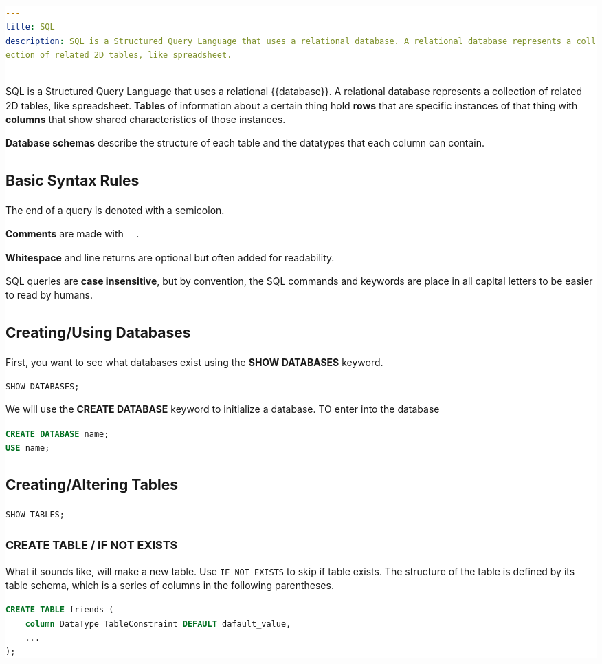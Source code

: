 ```yaml
---
title: SQL
description: SQL is a Structured Query Language that uses a relational database. A relational database represents a collection of related 2D tables, like spreadsheet.
---
```


SQL is a Structured Query Language that uses a relational {{database}}. A relational database represents a collection of related 2D tables, like spreadsheet. **Tables** of information about a certain thing hold **rows** that are specific instances of that thing with **columns** that show shared characteristics of those instances.

**Database schemas** describe the structure of each table and the datatypes that each column can contain.

## Basic Syntax Rules

The end of a query is denoted with a semicolon. 

**Comments** are made with `--`. 

**Whitespace** and line returns are optional but often added for readability.

SQL queries are **case insensitive**, but by convention, the SQL commands and keywords are place in all capital letters to be easier to read by humans.

## Creating/Using Databases

First, you want to see what databases exist using the **SHOW DATABASES** keyword.

```mysql
SHOW DATABASES;
```

We will use the **CREATE DATABASE** keyword to initialize a database. TO enter into the database

```sql
CREATE DATABASE name;
USE name;
```

## Creating/Altering Tables

```mysql
SHOW TABLES;
```

### CREATE TABLE / IF NOT EXISTS

What it sounds like, will make a new table. Use `IF NOT EXISTS` to skip if table exists. The structure of the table is defined by its table schema, which is a series of columns in the following parentheses. 

```sql
CREATE TABLE friends (
	column DataType TableConstraint DEFAULT dafault_value,
	...
);
```
